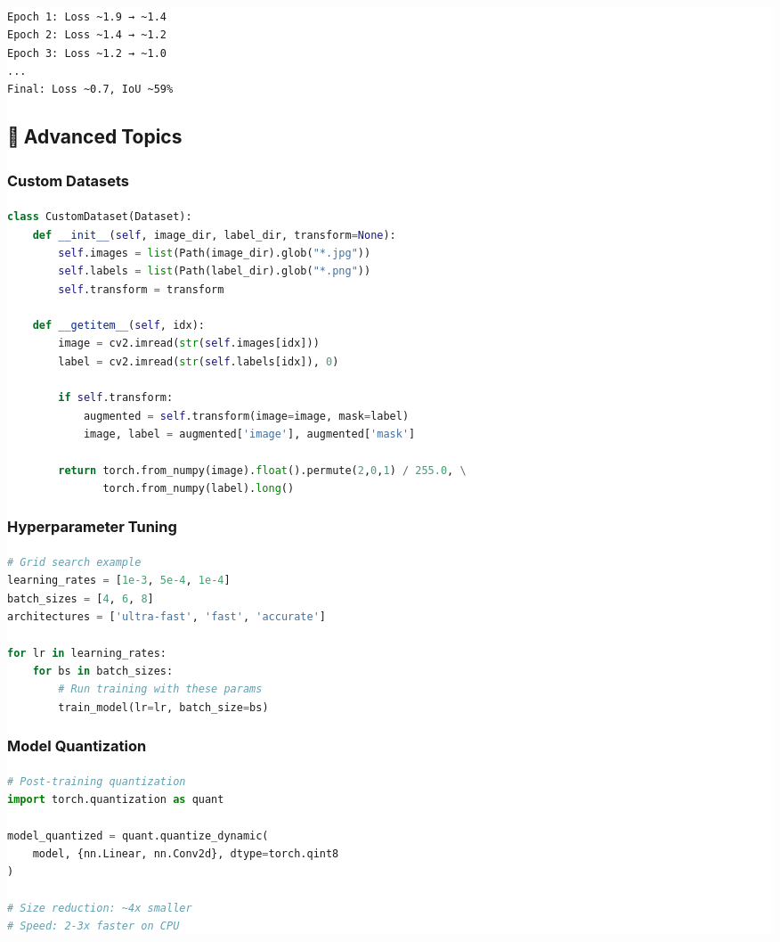 ```
Epoch 1: Loss ~1.9 → ~1.4
Epoch 2: Loss ~1.4 → ~1.2  
Epoch 3: Loss ~1.2 → ~1.0
...
Final: Loss ~0.7, IoU ~59%
```

## 🎯 Advanced Topics

### Custom Datasets

```python
class CustomDataset(Dataset):
    def __init__(self, image_dir, label_dir, transform=None):
        self.images = list(Path(image_dir).glob("*.jpg"))
        self.labels = list(Path(label_dir).glob("*.png"))
        self.transform = transform
        
    def __getitem__(self, idx):
        image = cv2.imread(str(self.images[idx]))
        label = cv2.imread(str(self.labels[idx]), 0)
        
        if self.transform:
            augmented = self.transform(image=image, mask=label)
            image, label = augmented['image'], augmented['mask']
            
        return torch.from_numpy(image).float().permute(2,0,1) / 255.0, \
               torch.from_numpy(label).long()
```

### Hyperparameter Tuning

```python
# Grid search example
learning_rates = [1e-3, 5e-4, 1e-4]
batch_sizes = [4, 6, 8]
architectures = ['ultra-fast', 'fast', 'accurate']

for lr in learning_rates:
    for bs in batch_sizes:
        # Run training with these params
        train_model(lr=lr, batch_size=bs)
```

### Model Quantization

```python
# Post-training quantization
import torch.quantization as quant

model_quantized = quant.quantize_dynamic(
    model, {nn.Linear, nn.Conv2d}, dtype=torch.qint8
)

# Size reduction: ~4x smaller
# Speed: 2-3x faster on CPU
```
